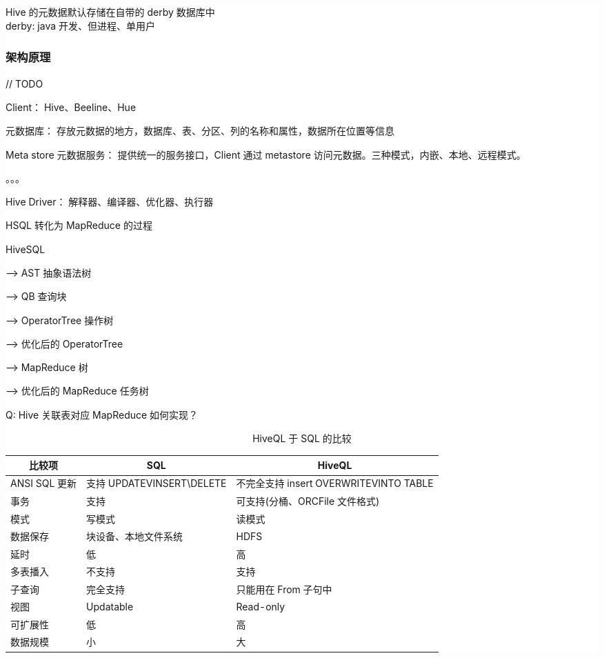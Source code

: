 Hive 的元数据默认存储在自带的 derby 数据库中  
derby: java 开发、但进程、单用户



### 架构原理

// TODO

Client： Hive、Beeline、Hue



元数据库： 存放元数据的地方，数据库、表、分区、列的名称和属性，数据所在位置等信息



Meta store 元数据服务： 提供统一的服务接口，Client 通过 metastore 访问元数据。三种模式，内嵌、本地、远程模式。



。。。



Hive Driver： 解释器、编译器、优化器、执行器



HSQL 转化为 MapReduce 的过程

HiveSQL 

--> AST 抽象语法树

--> QB 查询块

--> OperatorTree 操作树

--> 优化后的 OperatorTree

--> MapReduce 树

--> 优化后的 MapReduce 任务树





Q: Hive 关联表对应 MapReduce 如何实现？





<p align="center">HiveQL 于 SQL 的比较</p>

| 比较项        | SQL                        | HiveQL                                  |
| ------------- | -------------------------- | --------------------------------------- |
| ANSI SQL 更新 | 支持  UPDATEVINSERT\DELETE | 不完全支持  insert OVERWRITEVINTO TABLE |
| 事务          | 支持                       | 可支持(分桶、ORCFile 文件格式)          |
| 模式          | 写模式                     | 读模式                                  |
| 数据保存      | 块设备、本地文件系统       | HDFS                                    |
| 延时          | 低                         | 高                                      |
| 多表播入      | 不支持                     | 支持                                    |
| 子查询        | 完全支持                   | 只能用在 From 子句中                    |
| 视图          | Updatable                  | Read-only                               |
| 可扩展性      | 低                         | 高                                      |
| 数据规模      | 小                         | 大                                      |
